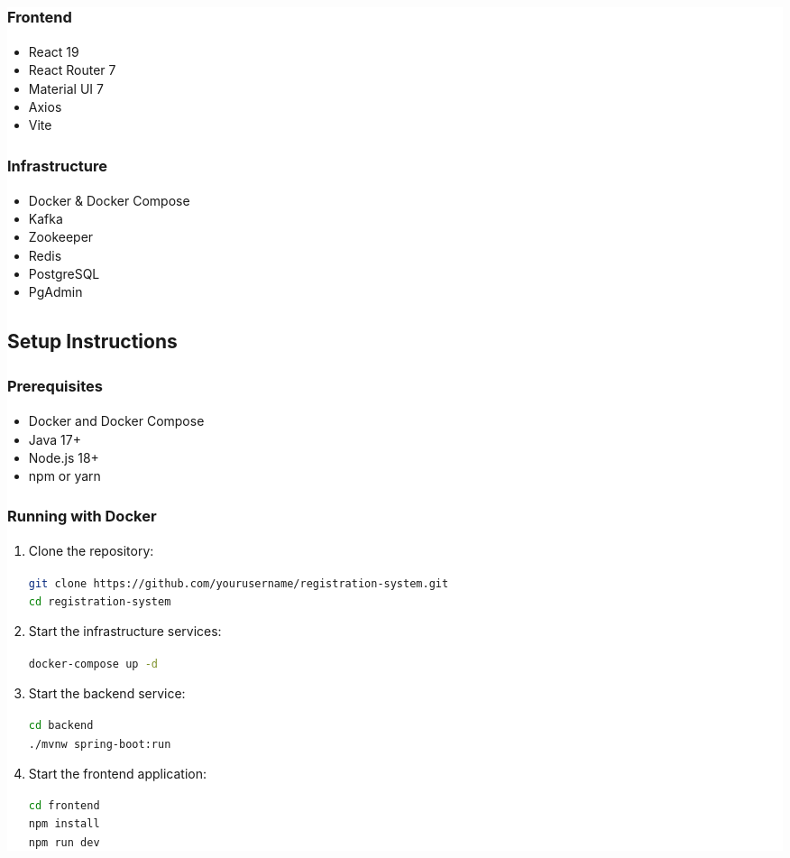 ### Frontend

- React 19
- React Router 7
- Material UI 7
- Axios
- Vite

### Infrastructure

- Docker & Docker Compose
- Kafka
- Zookeeper
- Redis
- PostgreSQL
- PgAdmin

## Setup Instructions

### Prerequisites

- Docker and Docker Compose
- Java 17+
- Node.js 18+
- npm or yarn

### Running with Docker

1. Clone the repository:

   ```bash
   git clone https://github.com/yourusername/registration-system.git
   cd registration-system
   ```

2. Start the infrastructure services:

   ```bash
   docker-compose up -d
   ```

3. Start the backend service:

   ```bash
   cd backend
   ./mvnw spring-boot:run
   ```

4. Start the frontend application:

   ```bash
   cd frontend
   npm install
   npm run dev
   ```
